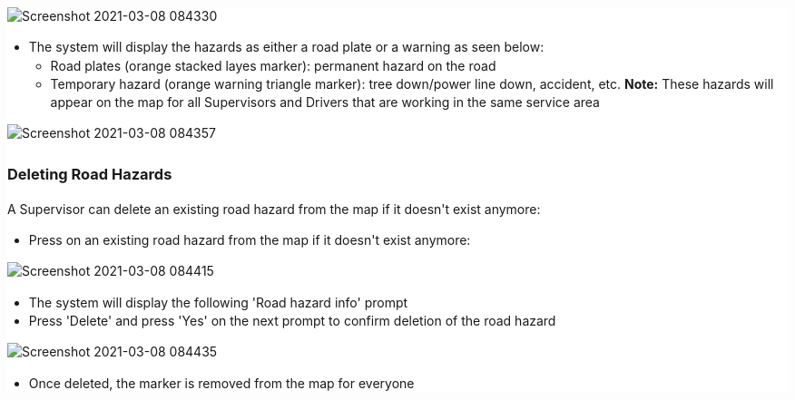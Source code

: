 ![Screenshot 2021-03-08 084330](https://user-images.githubusercontent.com/79857237/110329921-33eacc80-7feb-11eb-9c3a-d92d8da3f682.png) 

* The system will display the hazards as either a road plate or a warning as seen below:
  * Road plates (orange stacked layes marker): permanent hazard on the road
  * Temporary hazard (orange warning triangle marker): tree down/power line down, accident, etc.
    **Note:** These hazards will appear on the map for all Supervisors and Drivers that are working in the same service area

 ![Screenshot 2021-03-08 084357](https://user-images.githubusercontent.com/79857237/110339740-7c5bb780-7ff6-11eb-84ad-e70abd257831.png)

### Deleting Road Hazards <a name="-Deleting-Road-Hazards"></a>

A Supervisor can delete an existing road hazard from the map if it doesn't exist anymore:

  * Press on an existing road hazard from the map if it doesn't exist anymore:

![Screenshot 2021-03-08 084415](https://user-images.githubusercontent.com/79857237/110329939-377e5380-7feb-11eb-9adc-c07dec59bbaa.png)

  * The system will display the following 'Road hazard info' prompt
  * Press 'Delete' and press 'Yes' on the next prompt to confirm deletion of the road hazard

![Screenshot 2021-03-08 084435](https://user-images.githubusercontent.com/79857237/110329944-38af8080-7feb-11eb-81f0-aef08bb196e9.png)

  * Once deleted, the marker is removed from the map for everyone
